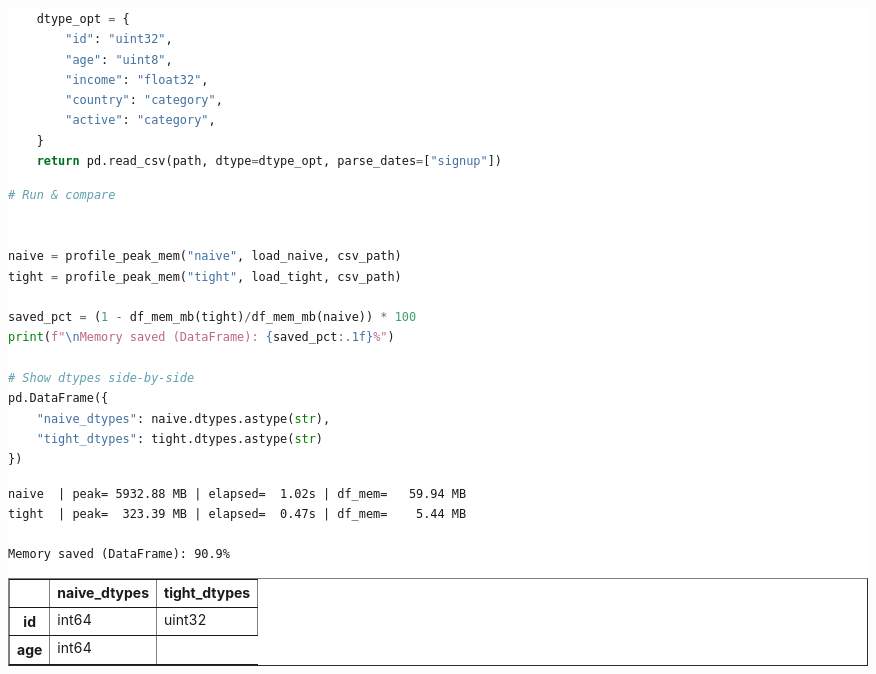 ```python
    dtype_opt = {
        "id": "uint32",
        "age": "uint8",
        "income": "float32",
        "country": "category",
        "active": "category",
    }
    return pd.read_csv(path, dtype=dtype_opt, parse_dates=["signup"])
```


```python
# Run & compare


naive = profile_peak_mem("naive", load_naive, csv_path)
tight = profile_peak_mem("tight", load_tight, csv_path)

saved_pct = (1 - df_mem_mb(tight)/df_mem_mb(naive)) * 100
print(f"\nMemory saved (DataFrame): {saved_pct:.1f}%")

# Show dtypes side-by-side
pd.DataFrame({
    "naive_dtypes": naive.dtypes.astype(str),
    "tight_dtypes": tight.dtypes.astype(str)
})
```

    naive  | peak= 5932.88 MB | elapsed=  1.02s | df_mem=   59.94 MB
    tight  | peak=  323.39 MB | elapsed=  0.47s | df_mem=    5.44 MB
    
    Memory saved (DataFrame): 90.9%





<div>
<style scoped>
    .dataframe tbody tr th:only-of-type {
        vertical-align: middle;
    }

    .dataframe tbody tr th {
        vertical-align: top;
    }

    .dataframe thead th {
        text-align: right;
    }
</style>
<table border="1" class="dataframe">
  <thead>
    <tr style="text-align: right;">
      <th></th>
      <th>naive_dtypes</th>
      <th>tight_dtypes</th>
    </tr>
  </thead>
  <tbody>
    <tr>
      <th>id</th>
      <td>int64</td>
      <td>uint32</td>
    </tr>
    <tr>
      <th>age</th>
      <td>int64</td>